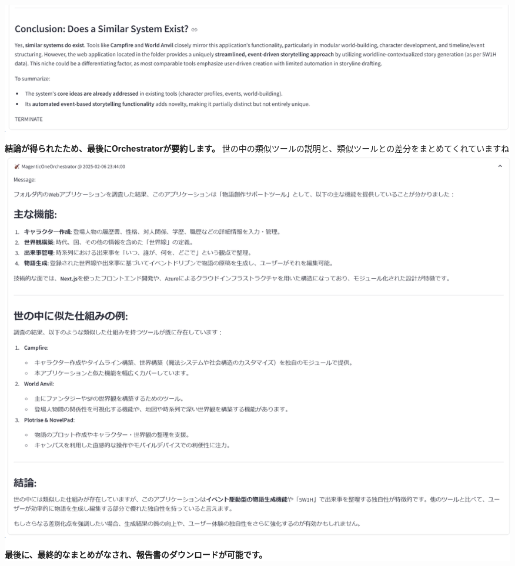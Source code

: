 ![](/images/dreamteam-autogen/2025-02-07-00-00-55.png)

**結論が得られたため、最後にOrchestratorが要約します。**
世の中の類似ツールの説明と、類似ツールとの差分をまとめてくれていますね
![](/images/dreamteam-autogen/2025-02-07-00-01-18.png)


**最後に、最終的なまとめがなされ、報告書のダウンロードが可能です。**